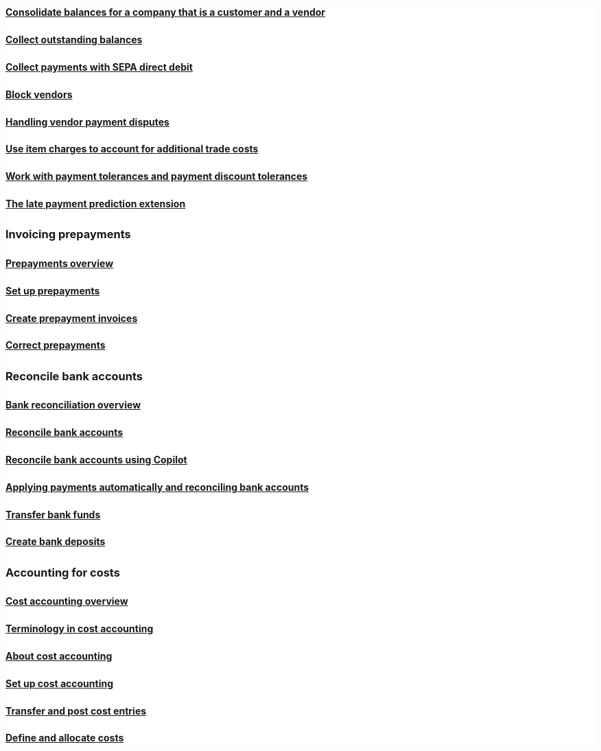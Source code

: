 #### [Consolidate balances for a company that is a customer and a vendor](finance-consolidate-customer-vendor-balances.md)
#### [Collect outstanding balances](receivables-collect-outstanding-balances.md)
#### [Collect payments with SEPA direct debit](finance-collect-payments-with-sepa-direct-debit.md)
#### [Block vendors](payables-how-block-vendors.md)
#### [Handling vendor payment disputes](payables-how-handling-payment-disputes.md)
#### [Use item charges to account for additional trade costs](payables-how-assign-item-charges.md)
#### [Work with payment tolerances and payment discount tolerances](finance-payment-tolerance-and-payment-discount-tolerance.md)
#### [The late payment prediction extension](ui-extensions-late-payment-prediction.md)


### Invoicing prepayments
#### [Prepayments overview](finance-invoice-prepayments.md)
#### [Set up prepayments](finance-set-up-prepayments.md)
#### [Create prepayment invoices](finance-how-to-create-prepayment-invoices.md)
#### [Correct prepayments](finance-how-to-correct-prepayments.md)

### Reconcile bank accounts
#### [Bank reconciliation overview](bank-manage-bank-accounts.md)
#### [Reconcile bank accounts](bank-how-reconcile-bank-accounts-separately.md)
#### [Reconcile bank accounts using Copilot](bank-reconciliation-with-copilot.md)
#### [Applying payments automatically and reconciling bank accounts](receivables-apply-payments-auto-reconcile-bank-accounts.md)
#### [Transfer bank funds](bank-how-transfer-bank-funds.md)
#### [Create bank deposits](bank-create-bank-deposits.md)

### Accounting for costs
#### [Cost accounting overview](finance-manage-cost-accounting.md)
#### [Terminology in cost accounting](finance-terminology-in-cost-accounting.md)
#### [About cost accounting](finance-about-cost-accounting.md)
#### [Set up cost accounting](finance-set-up-cost-accounting.md)
#### [Transfer and post cost entries](finance-transfer-and-post-cost-entries.md)
#### [Define and allocate costs](finance-define-and-allocate-costs.md)